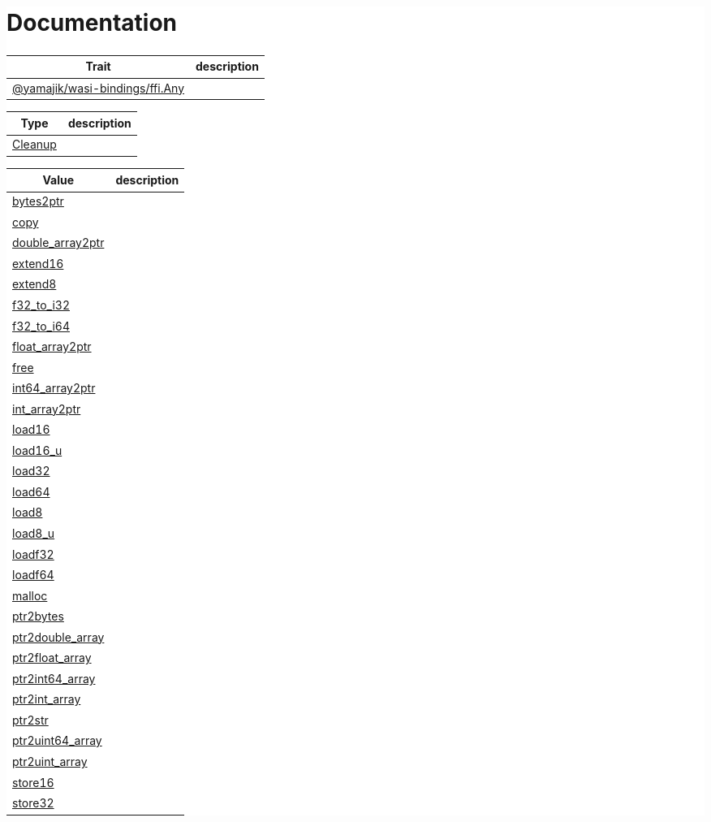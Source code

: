 # Documentation
|Trait|description|
|---|---|
|[@yamajik/wasi-bindings/ffi.Any](#@yamajik/wasi-bindings/ffi.Any)||

|Type|description|
|---|---|
|[Cleanup](#Cleanup)||

|Value|description|
|---|---|
|[bytes2ptr](#bytes2ptr)||
|[copy](#copy)||
|[double\_array2ptr](#double_array2ptr)||
|[extend16](#extend16)||
|[extend8](#extend8)||
|[f32\_to\_i32](#f32_to_i32)||
|[f32\_to\_i64](#f32_to_i64)||
|[float\_array2ptr](#float_array2ptr)||
|[free](#free)||
|[int64\_array2ptr](#int64_array2ptr)||
|[int\_array2ptr](#int_array2ptr)||
|[load16](#load16)||
|[load16\_u](#load16_u)||
|[load32](#load32)||
|[load64](#load64)||
|[load8](#load8)||
|[load8\_u](#load8_u)||
|[loadf32](#loadf32)||
|[loadf64](#loadf64)||
|[malloc](#malloc)||
|[ptr2bytes](#ptr2bytes)||
|[ptr2double\_array](#ptr2double_array)||
|[ptr2float\_array](#ptr2float_array)||
|[ptr2int64\_array](#ptr2int64_array)||
|[ptr2int\_array](#ptr2int_array)||
|[ptr2str](#ptr2str)||
|[ptr2uint64\_array](#ptr2uint64_array)||
|[ptr2uint\_array](#ptr2uint_array)||
|[store16](#store16)||
|[store32](#store32)||